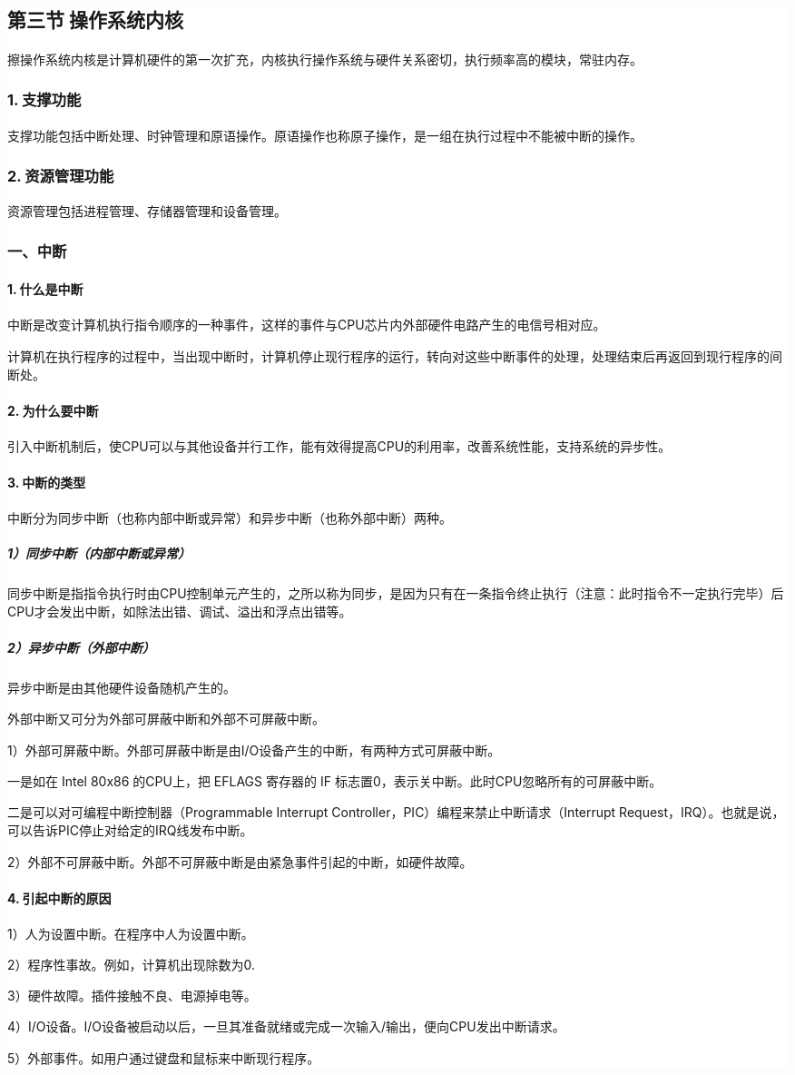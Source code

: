 ## 第三节 操作系统内核

擦操作系统内核是计算机硬件的第一次扩充，内核执行操作系统与硬件关系密切，执行频率高的模块，常驻内存。

### 1. 支撑功能

支撑功能包括中断处理、时钟管理和原语操作。原语操作也称原子操作，是一组在执行过程中不能被中断的操作。

### 2. 资源管理功能

资源管理包括进程管理、存储器管理和设备管理。

### 一、中断

#### 1. 什么是中断

中断是改变计算机执行指令顺序的一种事件，这样的事件与CPU芯片内外部硬件电路产生的电信号相对应。

计算机在执行程序的过程中，当出现中断时，计算机停止现行程序的运行，转向对这些中断事件的处理，处理结束后再返回到现行程序的间断处。

#### 2. 为什么要中断

引入中断机制后，使CPU可以与其他设备并行工作，能有效得提高CPU的利用率，改善系统性能，支持系统的异步性。

#### 3. 中断的类型

中断分为同步中断（也称内部中断或异常）和异步中断（也称外部中断）两种。

##### 1）同步中断（内部中断或异常）

同步中断是指指令执行时由CPU控制单元产生的，之所以称为同步，是因为只有在一条指令终止执行（注意：此时指令不一定执行完毕）后CPU才会发出中断，如除法出错、调试、溢出和浮点出错等。

##### 2）异步中断（外部中断）

异步中断是由其他硬件设备随机产生的。

外部中断又可分为外部可屏蔽中断和外部不可屏蔽中断。

1）外部可屏蔽中断。外部可屏蔽中断是由I/O设备产生的中断，有两种方式可屏蔽中断。

一是如在 Intel 80x86 的CPU上，把 EFLAGS 寄存器的 IF 标志置0，表示关中断。此时CPU忽略所有的可屏蔽中断。

二是可以对可编程中断控制器（Programmable Interrupt Controller，PIC）编程来禁止中断请求（Interrupt Request，IRQ）。也就是说，可以告诉PIC停止对给定的IRQ线发布中断。

2）外部不可屏蔽中断。外部不可屏蔽中断是由紧急事件引起的中断，如硬件故障。

#### 4. 引起中断的原因

1）人为设置中断。在程序中人为设置中断。

2）程序性事故。例如，计算机出现除数为0.

3）硬件故障。插件接触不良、电源掉电等。

4）I/O设备。I/O设备被启动以后，一旦其准备就绪或完成一次输入/输出，便向CPU发出中断请求。

5）外部事件。如用户通过键盘和鼠标来中断现行程序。
